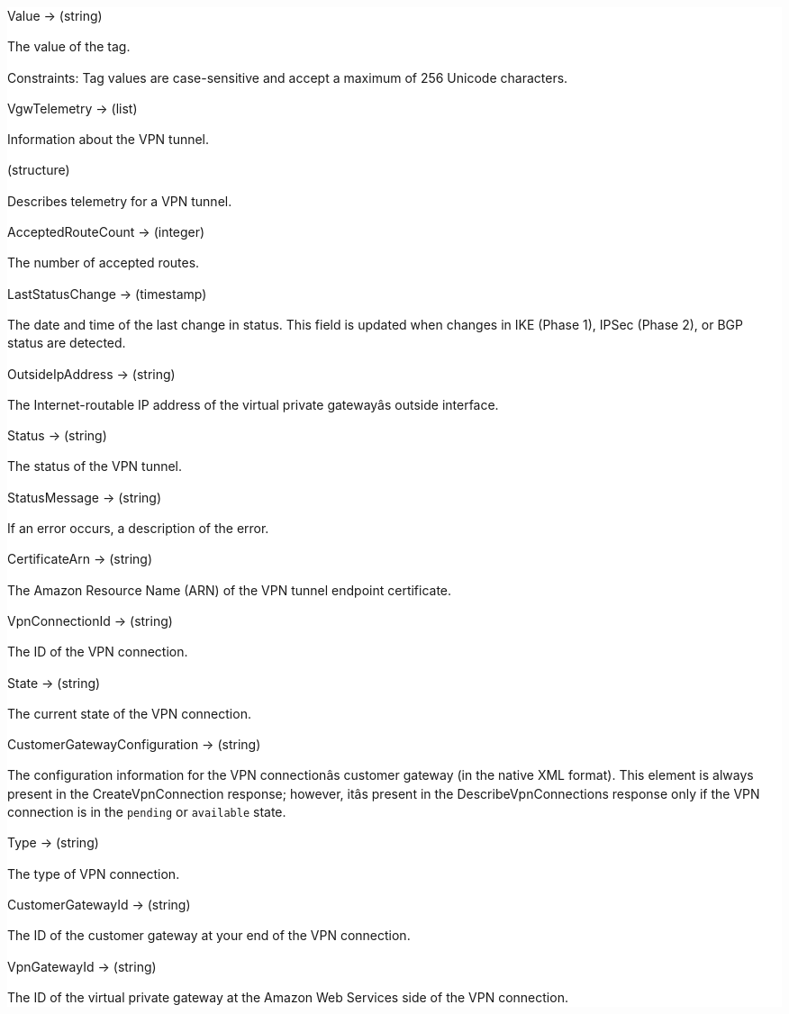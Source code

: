 Value -> (string)

The value of the tag.

Constraints: Tag values are case-sensitive and accept a maximum of 256 Unicode characters.

VgwTelemetry -> (list)

Information about the VPN tunnel.

(structure)

Describes telemetry for a VPN tunnel.

AcceptedRouteCount -> (integer)

The number of accepted routes.

LastStatusChange -> (timestamp)

The date and time of the last change in status. This field is updated when changes in IKE (Phase 1), IPSec (Phase 2), or BGP status are detected.

OutsideIpAddress -> (string)

The Internet-routable IP address of the virtual private gatewayâs outside interface.

Status -> (string)

The status of the VPN tunnel.

StatusMessage -> (string)

If an error occurs, a description of the error.

CertificateArn -> (string)

The Amazon Resource Name (ARN) of the VPN tunnel endpoint certificate.

VpnConnectionId -> (string)

The ID of the VPN connection.

State -> (string)

The current state of the VPN connection.

CustomerGatewayConfiguration -> (string)

The configuration information for the VPN connectionâs customer gateway (in the native XML format). This element is always present in the  CreateVpnConnection response; however, itâs present in the  DescribeVpnConnections response only if the VPN connection is in the `pending` or `available` state.

Type -> (string)

The type of VPN connection.

CustomerGatewayId -> (string)

The ID of the customer gateway at your end of the VPN connection.

VpnGatewayId -> (string)

The ID of the virtual private gateway at the Amazon Web Services side of the VPN connection.
